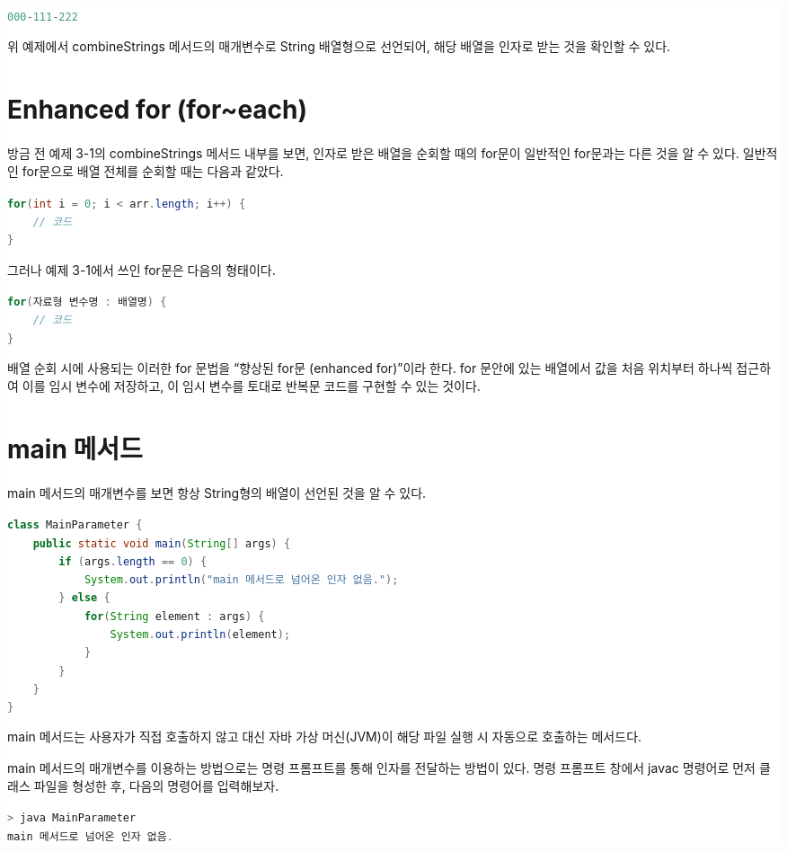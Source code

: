 ```java
000-111-222
```

위 예제에서 combineStrings 메서드의 매개변수로 String 배열형으로 선언되어, 해당 배열을 인자로 받는 것을 확인할 수 있다. 

# Enhanced for (for~each)

방금 전 예제 3-1의 combineStrings 메서드 내부를 보면, 인자로 받은 배열을 순회할 때의 for문이 일반적인 for문과는 다른 것을 알 수 있다. 일반적인 for문으로 배열 전체를 순회할 때는 다음과 같았다.

```java
for(int i = 0; i < arr.length; i++) {
    // 코드
}
```

그러나 예제 3-1에서 쓰인 for문은 다음의 형태이다.

```java
for(자료형 변수명 : 배열명) {
    // 코드
}
```

배열 순회 시에 사용되는 이러한 for 문법을 “향상된 for문 (enhanced for)”이라 한다. for 문안에 있는 배열에서 값을 처음 위치부터 하나씩 접근하여 이를 임시 변수에 저장하고, 이 임시 변수를 토대로 반복문 코드를 구현할 수 있는 것이다. 

# main 메서드

main 메서드의 매개변수를 보면 항상 String형의 배열이 선언된 것을 알 수 있다. 

```java
class MainParameter {
    public static void main(String[] args) {
        if (args.length == 0) {
            System.out.println("main 메서드로 넘어온 인자 없음.");
        } else {
            for(String element : args) {
                System.out.println(element);
            }
        }
    }
}

```

main 메서드는 사용자가 직접 호출하지 않고 대신 자바 가상 머신(JVM)이 해당 파일 실행 시 자동으로 호출하는 메서드다. 

main 메서드의 매개변수를 이용하는 방법으로는 명령 프롬프트를 통해 인자를 전달하는 방법이 있다. 명령 프롬프트 창에서 javac 명령어로 먼저 클래스 파일을 형성한 후, 다음의 명령어를 입력해보자.

```java
> java MainParameter
main 메서드로 넘어온 인자 없음.
```
